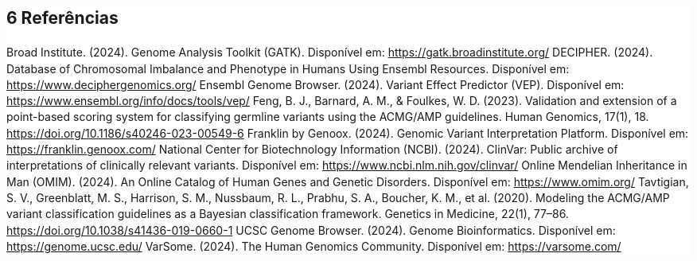 ## 6 Referências

Broad Institute. (2024). Genome Analysis Toolkit (GATK). Disponível em: https://gatk.broadinstitute.org/
DECIPHER. (2024). Database of Chromosomal Imbalance and Phenotype in Humans Using Ensembl Resources. Disponível em: https://www.deciphergenomics.org/
Ensembl Genome Browser. (2024). Variant Effect Predictor (VEP). Disponível em: https://www.ensembl.org/info/docs/tools/vep/
Feng, B. J., Barnard, A. M., & Foulkes, W. D. (2023). Validation and extension of a point-based scoring system for classifying germline variants using the ACMG/AMP guidelines. Human Genomics, 17(1), 18. https://doi.org/10.1186/s40246-023-00549-6
Franklin by Genoox. (2024). Genomic Variant Interpretation Platform. Disponível em: https://franklin.genoox.com/
National Center for Biotechnology Information (NCBI). (2024). ClinVar: Public archive of interpretations of clinically relevant variants. Disponível em: https://www.ncbi.nlm.nih.gov/clinvar/
Online Mendelian Inheritance in Man (OMIM). (2024). An Online Catalog of Human Genes and Genetic Disorders. Disponível em: https://www.omim.org/
Tavtigian, S. V., Greenblatt, M. S., Harrison, S. M., Nussbaum, R. L., Prabhu, S. A., Boucher, K. M., et al. (2020). Modeling the ACMG/AMP variant classification guidelines as a Bayesian classification framework. Genetics in Medicine, 22(1), 77–86. https://doi.org/10.1038/s41436-019-0660-1
UCSC Genome Browser. (2024). Genome Bioinformatics. Disponível em: https://genome.ucsc.edu/
VarSome. (2024). The Human Genomics Community. Disponível em: https://varsome.com/


